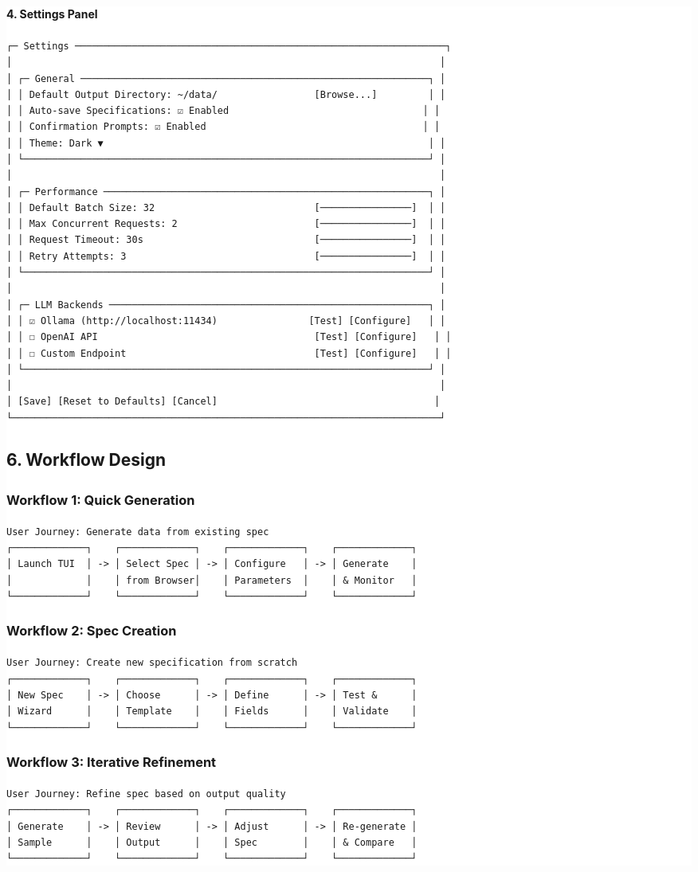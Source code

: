 #### 4. Settings Panel
```
┌─ Settings ─────────────────────────────────────────────────────────────────┐
│                                                                           │
│ ┌─ General ─────────────────────────────────────────────────────────────┐ │
│ │ Default Output Directory: ~/data/                 [Browse...]         │ │
│ │ Auto-save Specifications: ☑ Enabled                                  │ │
│ │ Confirmation Prompts: ☑ Enabled                                      │ │
│ │ Theme: Dark ▼                                                         │ │
│ └───────────────────────────────────────────────────────────────────────┘ │
│                                                                           │
│ ┌─ Performance ─────────────────────────────────────────────────────────┐ │
│ │ Default Batch Size: 32                            [────────────────]  │ │
│ │ Max Concurrent Requests: 2                        [────────────────]  │ │
│ │ Request Timeout: 30s                              [────────────────]  │ │
│ │ Retry Attempts: 3                                 [────────────────]  │ │
│ └───────────────────────────────────────────────────────────────────────┘ │
│                                                                           │
│ ┌─ LLM Backends ────────────────────────────────────────────────────────┐ │
│ │ ☑ Ollama (http://localhost:11434)                [Test] [Configure]   │ │
│ │ ☐ OpenAI API                                      [Test] [Configure]   │ │
│ │ ☐ Custom Endpoint                                 [Test] [Configure]   │ │
│ └───────────────────────────────────────────────────────────────────────┘ │
│                                                                           │
│ [Save] [Reset to Defaults] [Cancel]                                      │
└───────────────────────────────────────────────────────────────────────────┘
```

## 6. Workflow Design

### Workflow 1: Quick Generation
```
User Journey: Generate data from existing spec
┌─────────────┐    ┌─────────────┐    ┌─────────────┐    ┌─────────────┐
│ Launch TUI  │ -> │ Select Spec │ -> │ Configure   │ -> │ Generate    │
│             │    │ from Browser│    │ Parameters  │    │ & Monitor   │
└─────────────┘    └─────────────┘    └─────────────┘    └─────────────┘
```

### Workflow 2: Spec Creation
```
User Journey: Create new specification from scratch
┌─────────────┐    ┌─────────────┐    ┌─────────────┐    ┌─────────────┐
│ New Spec    │ -> │ Choose      │ -> │ Define      │ -> │ Test &      │
│ Wizard      │    │ Template    │    │ Fields      │    │ Validate    │
└─────────────┘    └─────────────┘    └─────────────┘    └─────────────┘
```

### Workflow 3: Iterative Refinement
```
User Journey: Refine spec based on output quality
┌─────────────┐    ┌─────────────┐    ┌─────────────┐    ┌─────────────┐
│ Generate    │ -> │ Review      │ -> │ Adjust      │ -> │ Re-generate │
│ Sample      │    │ Output      │    │ Spec        │    │ & Compare   │
└─────────────┘    └─────────────┘    └─────────────┘    └─────────────┘
```
